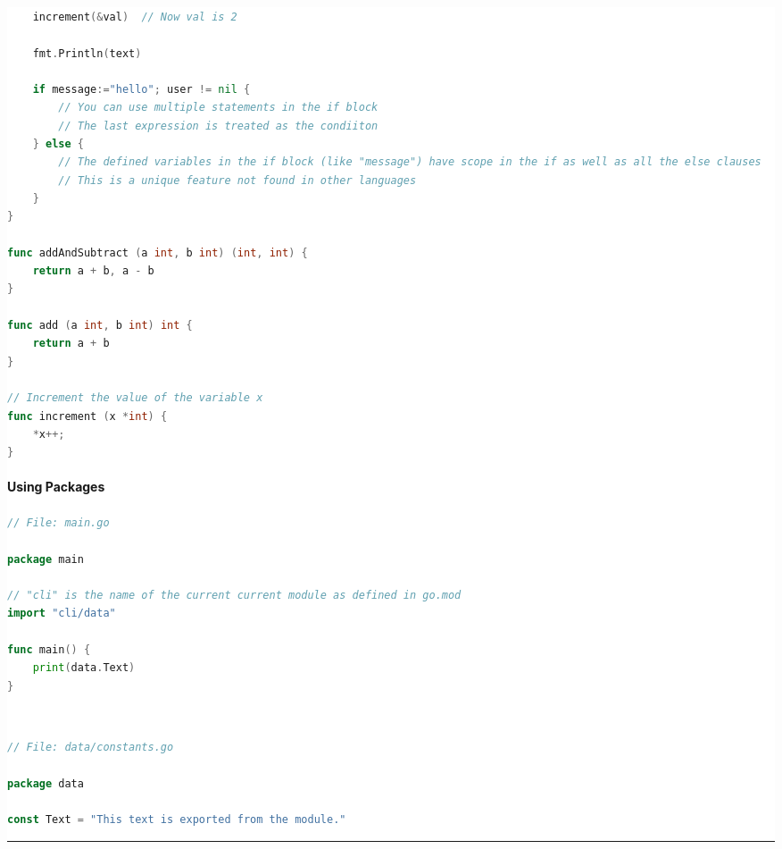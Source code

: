 ```go
    increment(&val)  // Now val is 2

    fmt.Println(text)

    if message:="hello"; user != nil {
        // You can use multiple statements in the if block
        // The last expression is treated as the condiiton
    } else {
        // The defined variables in the if block (like "message") have scope in the if as well as all the else clauses
        // This is a unique feature not found in other languages
    }
}

func addAndSubtract (a int, b int) (int, int) {
    return a + b, a - b
}

func add (a int, b int) int {
    return a + b
}

// Increment the value of the variable x
func increment (x *int) {
    *x++;
}
```

#### Using Packages

```go
// File: main.go

package main

// "cli" is the name of the current current module as defined in go.mod
import "cli/data"

func main() {
    print(data.Text)
}
```

<br />

```go
// File: data/constants.go

package data

const Text = "This text is exported from the module."
```

---